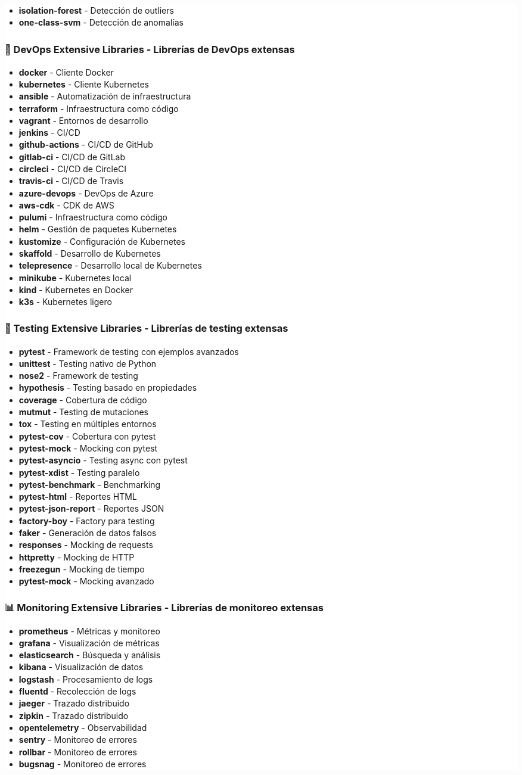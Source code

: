 - **isolation-forest** - Detección de outliers
- **one-class-svm** - Detección de anomalías

### **🔧 DevOps Extensive Libraries** - Librerías de DevOps extensas
- **docker** - Cliente Docker
- **kubernetes** - Cliente Kubernetes
- **ansible** - Automatización de infraestructura
- **terraform** - Infraestructura como código
- **vagrant** - Entornos de desarrollo
- **jenkins** - CI/CD
- **github-actions** - CI/CD de GitHub
- **gitlab-ci** - CI/CD de GitLab
- **circleci** - CI/CD de CircleCI
- **travis-ci** - CI/CD de Travis
- **azure-devops** - DevOps de Azure
- **aws-cdk** - CDK de AWS
- **pulumi** - Infraestructura como código
- **helm** - Gestión de paquetes Kubernetes
- **kustomize** - Configuración de Kubernetes
- **skaffold** - Desarrollo de Kubernetes
- **telepresence** - Desarrollo local de Kubernetes
- **minikube** - Kubernetes local
- **kind** - Kubernetes en Docker
- **k3s** - Kubernetes ligero

### **🧪 Testing Extensive Libraries** - Librerías de testing extensas
- **pytest** - Framework de testing con ejemplos avanzados
- **unittest** - Testing nativo de Python
- **nose2** - Framework de testing
- **hypothesis** - Testing basado en propiedades
- **coverage** - Cobertura de código
- **mutmut** - Testing de mutaciones
- **tox** - Testing en múltiples entornos
- **pytest-cov** - Cobertura con pytest
- **pytest-mock** - Mocking con pytest
- **pytest-asyncio** - Testing async con pytest
- **pytest-xdist** - Testing paralelo
- **pytest-benchmark** - Benchmarking
- **pytest-html** - Reportes HTML
- **pytest-json-report** - Reportes JSON
- **factory-boy** - Factory para testing
- **faker** - Generación de datos falsos
- **responses** - Mocking de requests
- **httpretty** - Mocking de HTTP
- **freezegun** - Mocking de tiempo
- **pytest-mock** - Mocking avanzado

### **📊 Monitoring Extensive Libraries** - Librerías de monitoreo extensas
- **prometheus** - Métricas y monitoreo
- **grafana** - Visualización de métricas
- **elasticsearch** - Búsqueda y análisis
- **kibana** - Visualización de datos
- **logstash** - Procesamiento de logs
- **fluentd** - Recolección de logs
- **jaeger** - Trazado distribuido
- **zipkin** - Trazado distribuido
- **opentelemetry** - Observabilidad
- **sentry** - Monitoreo de errores
- **rollbar** - Monitoreo de errores
- **bugsnag** - Monitoreo de errores